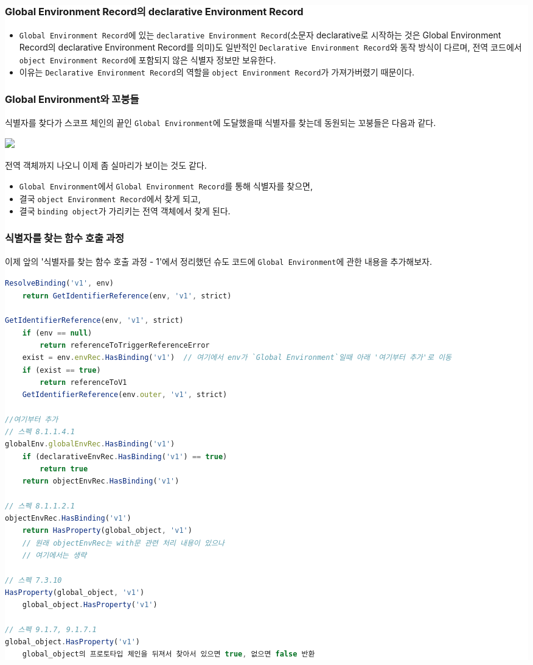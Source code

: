 ### Global Environment Record의 declarative Environment Record 

- `Global Environment Record`에 있는 `declarative Environment Record`(소문자 declarative로 시작하는 것은 Global Environment Record의 declarative Environment Record를 의미)도 일반적인 `Declarative Environment Record`와 동작 방식이 다르며, 전역 코드에서 `object Environment Record`에 포함되지 않은 식별자 정보만 보유한다.
- 이유는 `Declarative Environment Record`의 역할을 `object Environment Record`가 가져가버렸기 때문이다.

### Global Environment와 꼬붕들

식별자를 찾다가 스코프 체인의 끝인  `Global Environment`에 도달했을때 식별자를 찾는데 동원되는 꼬붕들은 다음과 같다. 

![](http://i.imgur.com/9MnRZsT.png)

전역 객체까지 나오니 이제 좀 실마리가 보이는 것도 같다.

- `Global Environment`에서 `Global Environment Record`를 통해 식별자를 찾으면, 
- 결국 `object Environment Record`에서 찾게 되고, 
- 결국 `binding object`가 가리키는 전역 객체에서 찾게 된다.

### 식별자를 찾는 함수 호출 과정

이제 앞의 '식별자를 찾는 함수 호출 과정 - 1'에서 정리했던 슈도 코드에 `Global Environment`에 관한 내용을 추가해보자.

```javascript
ResolveBinding('v1', env)    
    return GetIdentifierReference(env, 'v1', strict)

GetIdentifierReference(env, 'v1', strict)
    if (env == null)
        return referenceToTriggerReferenceError
    exist = env.envRec.HasBinding('v1')  // 여기에서 env가 `Global Environment`일때 아래 '여기부터 추가'로 이동
    if (exist == true)
        return referenceToV1
    GetIdentifierReference(env.outer, 'v1', strict)

//여기부터 추가
// 스펙 8.1.1.4.1
globalEnv.globalEnvRec.HasBinding('v1')
    if (declarativeEnvRec.HasBinding('v1') == true)
        return true
    return objectEnvRec.HasBinding('v1')

// 스펙 8.1.1.2.1
objectEnvRec.HasBinding('v1')
    return HasProperty(global_object, 'v1')
    // 원래 objectEnvRec는 with문 관련 처리 내용이 있으나
    // 여기에서는 생략

// 스펙 7.3.10
HasProperty(global_object, 'v1')
    global_object.HasProperty('v1')

// 스펙 9.1.7, 9.1.7.1
global_object.HasProperty('v1')
    global_object의 프로토타입 체인을 뒤져서 찾아서 있으면 true, 없으면 false 반환
```
